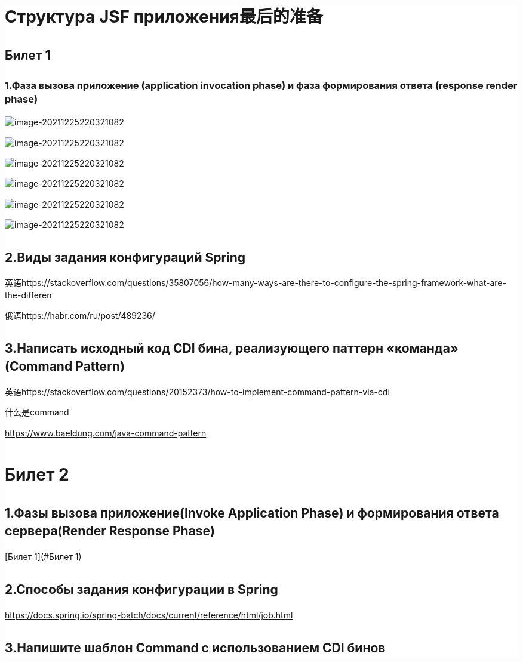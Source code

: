 # Структура JSF приложения最后的准备

## Билет 1

### 1.Фаза вызова приложение (application invocation phase) и фаза формирования ответа (response render phase)

![image-20211225220321082](C:\Users\x1761\Desktop\web\p2\10-1.png)

![image-20211225220321082](C:\Users\x1761\Desktop\web\p2\10-2.png)

![image-20211225220321082](C:\Users\x1761\Desktop\web\p2\10-3.png)

![image-20211225220321082](C:\Users\x1761\Desktop\web\p2\10-4.png)

![image-20211225220321082](C:\Users\x1761\Desktop\web\p2\10-5.png)

![image-20211225220321082](C:\Users\x1761\Desktop\web\p2\10-6.png)

## 2.Виды задания конфигураций Spring

英语https://stackoverflow.com/questions/35807056/how-many-ways-are-there-to-configure-the-spring-framework-what-are-the-differen

俄语https://habr.com/ru/post/489236/

## 3.Написать исходный код CDI бина, реализующего паттерн «команда» (Command Pattern)

英语https://stackoverflow.com/questions/20152373/how-to-implement-command-pattern-via-cdi

什么是command

https://www.baeldung.com/java-command-pattern

# Билет 2

## 1.Фазы вызова приложение(Invoke Application Phase) и формирования ответа сервера(Render Response Phase)

[Билет 1](#Билет 1)

## 2.Способы задания конфигурации в Spring

https://docs.spring.io/spring-batch/docs/current/reference/html/job.html

## 3.Напишите шаблон Command с использованием CDI бинов
